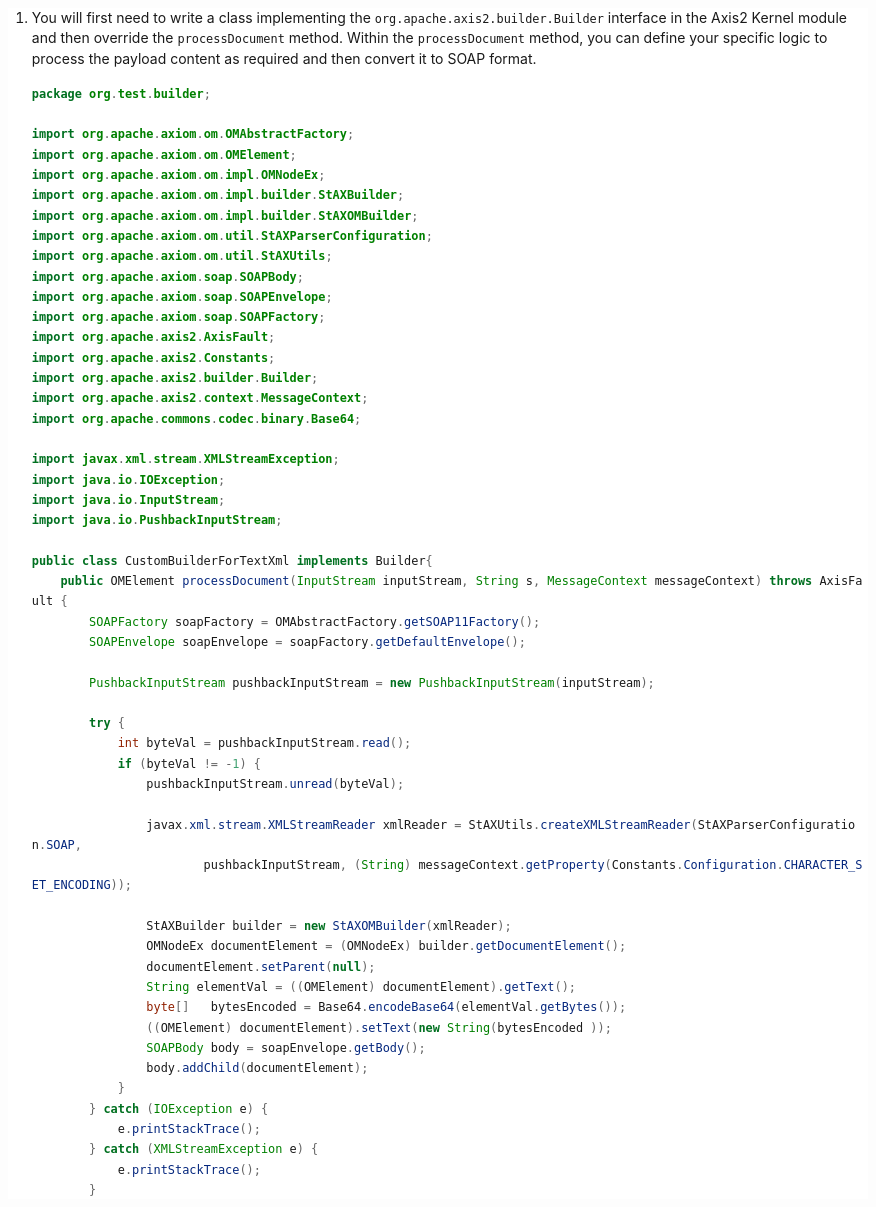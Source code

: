 1.  You will first need to write a class implementing the `org.apache.axis2.builder.Builder` interface in the Axis2 Kernel module and then override the
    `processDocument` method. Within the `processDocument` method, you can define your specific logic to process the payload content as required and then convert it to SOAP format.

    ```java
    package org.test.builder;

    import org.apache.axiom.om.OMAbstractFactory;
    import org.apache.axiom.om.OMElement;
    import org.apache.axiom.om.impl.OMNodeEx;
    import org.apache.axiom.om.impl.builder.StAXBuilder;
    import org.apache.axiom.om.impl.builder.StAXOMBuilder;
    import org.apache.axiom.om.util.StAXParserConfiguration;
    import org.apache.axiom.om.util.StAXUtils;
    import org.apache.axiom.soap.SOAPBody;
    import org.apache.axiom.soap.SOAPEnvelope;
    import org.apache.axiom.soap.SOAPFactory;
    import org.apache.axis2.AxisFault;
    import org.apache.axis2.Constants;
    import org.apache.axis2.builder.Builder;
    import org.apache.axis2.context.MessageContext;
    import org.apache.commons.codec.binary.Base64;

    import javax.xml.stream.XMLStreamException;
    import java.io.IOException;
    import java.io.InputStream;
    import java.io.PushbackInputStream;

    public class CustomBuilderForTextXml implements Builder{
        public OMElement processDocument(InputStream inputStream, String s, MessageContext messageContext) throws AxisFault {
            SOAPFactory soapFactory = OMAbstractFactory.getSOAP11Factory();
            SOAPEnvelope soapEnvelope = soapFactory.getDefaultEnvelope();

            PushbackInputStream pushbackInputStream = new PushbackInputStream(inputStream);

            try {
                int byteVal = pushbackInputStream.read();
                if (byteVal != -1) {
                    pushbackInputStream.unread(byteVal);

                    javax.xml.stream.XMLStreamReader xmlReader = StAXUtils.createXMLStreamReader(StAXParserConfiguration.SOAP,
                            pushbackInputStream, (String) messageContext.getProperty(Constants.Configuration.CHARACTER_SET_ENCODING));

                    StAXBuilder builder = new StAXOMBuilder(xmlReader);
                    OMNodeEx documentElement = (OMNodeEx) builder.getDocumentElement();
                    documentElement.setParent(null);
                    String elementVal = ((OMElement) documentElement).getText();
                    byte[]   bytesEncoded = Base64.encodeBase64(elementVal.getBytes());
                    ((OMElement) documentElement).setText(new String(bytesEncoded ));
                    SOAPBody body = soapEnvelope.getBody();
                    body.addChild(documentElement);
                }
            } catch (IOException e) {
                e.printStackTrace();
            } catch (XMLStreamException e) {
                e.printStackTrace();
            }
